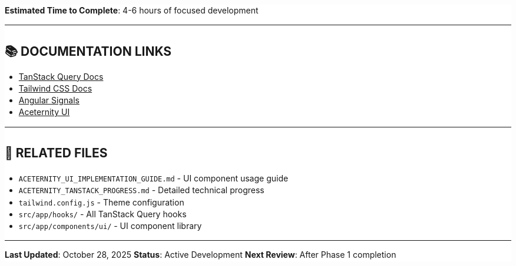 **Estimated Time to Complete**: 4-6 hours of focused development

---

## 📚 DOCUMENTATION LINKS

- [TanStack Query Docs](https://tanstack.com/query/latest/docs/framework/angular/overview)
- [Tailwind CSS Docs](https://tailwindcss.com/docs)
- [Angular Signals](https://angular.io/guide/signals)
- [Aceternity UI](https://ui.aceternity.com/)

---

## 🔗 RELATED FILES

- `ACETERNITY_UI_IMPLEMENTATION_GUIDE.md` - UI component usage guide
- `ACETERNITY_TANSTACK_PROGRESS.md` - Detailed technical progress
- `tailwind.config.js` - Theme configuration
- `src/app/hooks/` - All TanStack Query hooks
- `src/app/components/ui/` - UI component library

---

**Last Updated**: October 28, 2025
**Status**: Active Development
**Next Review**: After Phase 1 completion

